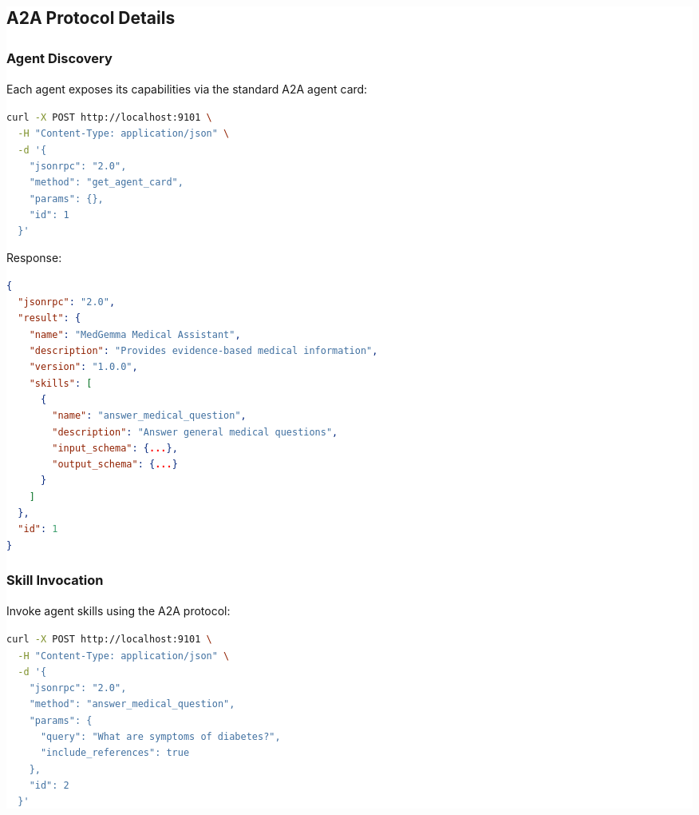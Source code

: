## A2A Protocol Details

### Agent Discovery

Each agent exposes its capabilities via the standard A2A agent card:

```bash
curl -X POST http://localhost:9101 \
  -H "Content-Type: application/json" \
  -d '{
    "jsonrpc": "2.0",
    "method": "get_agent_card",
    "params": {},
    "id": 1
  }'
```

Response:
```json
{
  "jsonrpc": "2.0",
  "result": {
    "name": "MedGemma Medical Assistant",
    "description": "Provides evidence-based medical information",
    "version": "1.0.0",
    "skills": [
      {
        "name": "answer_medical_question",
        "description": "Answer general medical questions",
        "input_schema": {...},
        "output_schema": {...}
      }
    ]
  },
  "id": 1
}
```

### Skill Invocation

Invoke agent skills using the A2A protocol:

```bash
curl -X POST http://localhost:9101 \
  -H "Content-Type: application/json" \
  -d '{
    "jsonrpc": "2.0",
    "method": "answer_medical_question",
    "params": {
      "query": "What are symptoms of diabetes?",
      "include_references": true
    },
    "id": 2
  }'
```
